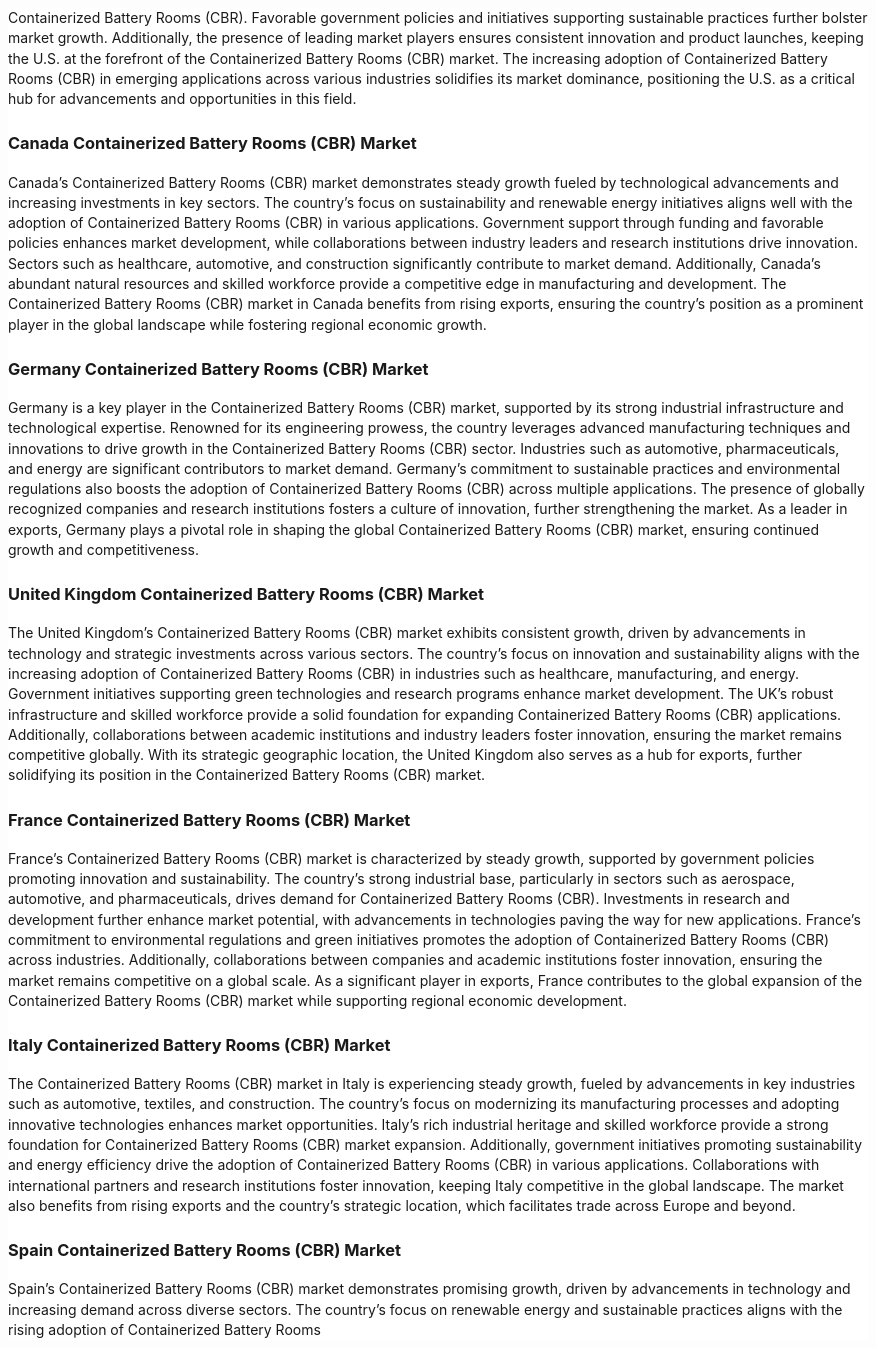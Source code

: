 Containerized Battery Rooms (CBR). Favorable government policies and initiatives supporting sustainable practices further bolster market growth. Additionally, the presence of leading market players ensures consistent innovation and product launches, keeping the U.S. at the forefront of the Containerized Battery Rooms (CBR) market. The increasing adoption of Containerized Battery Rooms (CBR) in emerging applications across various industries solidifies its market dominance, positioning the U.S. as a critical hub for advancements and opportunities in this field.</p><h3>Canada Containerized Battery Rooms (CBR) Market</h3><p>Canada&rsquo;s Containerized Battery Rooms (CBR) market demonstrates steady growth fueled by technological advancements and increasing investments in key sectors. The country&rsquo;s focus on sustainability and renewable energy initiatives aligns well with the adoption of Containerized Battery Rooms (CBR) in various applications. Government support through funding and favorable policies enhances market development, while collaborations between industry leaders and research institutions drive innovation. Sectors such as healthcare, automotive, and construction significantly contribute to market demand. Additionally, Canada&rsquo;s abundant natural resources and skilled workforce provide a competitive edge in manufacturing and development. The Containerized Battery Rooms (CBR) market in Canada benefits from rising exports, ensuring the country&rsquo;s position as a prominent player in the global landscape while fostering regional economic growth.</p><h3>Germany Containerized Battery Rooms (CBR) Market</h3><p>Germany is a key player in the Containerized Battery Rooms (CBR) market, supported by its strong industrial infrastructure and technological expertise. Renowned for its engineering prowess, the country leverages advanced manufacturing techniques and innovations to drive growth in the Containerized Battery Rooms (CBR) sector. Industries such as automotive, pharmaceuticals, and energy are significant contributors to market demand. Germany&rsquo;s commitment to sustainable practices and environmental regulations also boosts the adoption of Containerized Battery Rooms (CBR) across multiple applications. The presence of globally recognized companies and research institutions fosters a culture of innovation, further strengthening the market. As a leader in exports, Germany plays a pivotal role in shaping the global Containerized Battery Rooms (CBR) market, ensuring continued growth and competitiveness.</p><h3>United Kingdom Containerized Battery Rooms (CBR) Market</h3><p>The United Kingdom&rsquo;s Containerized Battery Rooms (CBR) market exhibits consistent growth, driven by advancements in technology and strategic investments across various sectors. The country&rsquo;s focus on innovation and sustainability aligns with the increasing adoption of Containerized Battery Rooms (CBR) in industries such as healthcare, manufacturing, and energy. Government initiatives supporting green technologies and research programs enhance market development. The UK&rsquo;s robust infrastructure and skilled workforce provide a solid foundation for expanding Containerized Battery Rooms (CBR) applications. Additionally, collaborations between academic institutions and industry leaders foster innovation, ensuring the market remains competitive globally. With its strategic geographic location, the United Kingdom also serves as a hub for exports, further solidifying its position in the Containerized Battery Rooms (CBR) market.</p><h3>France Containerized Battery Rooms (CBR) Market</h3><p>France&rsquo;s Containerized Battery Rooms (CBR) market is characterized by steady growth, supported by government policies promoting innovation and sustainability. The country&rsquo;s strong industrial base, particularly in sectors such as aerospace, automotive, and pharmaceuticals, drives demand for Containerized Battery Rooms (CBR). Investments in research and development further enhance market potential, with advancements in technologies paving the way for new applications. France&rsquo;s commitment to environmental regulations and green initiatives promotes the adoption of Containerized Battery Rooms (CBR) across industries. Additionally, collaborations between companies and academic institutions foster innovation, ensuring the market remains competitive on a global scale. As a significant player in exports, France contributes to the global expansion of the Containerized Battery Rooms (CBR) market while supporting regional economic development.</p><h3>Italy Containerized Battery Rooms (CBR) Market</h3><p>The Containerized Battery Rooms (CBR) market in Italy is experiencing steady growth, fueled by advancements in key industries such as automotive, textiles, and construction. The country&rsquo;s focus on modernizing its manufacturing processes and adopting innovative technologies enhances market opportunities. Italy&rsquo;s rich industrial heritage and skilled workforce provide a strong foundation for Containerized Battery Rooms (CBR) market expansion. Additionally, government initiatives promoting sustainability and energy efficiency drive the adoption of Containerized Battery Rooms (CBR) in various applications. Collaborations with international partners and research institutions foster innovation, keeping Italy competitive in the global landscape. The market also benefits from rising exports and the country&rsquo;s strategic location, which facilitates trade across Europe and beyond.</p><h3>Spain Containerized Battery Rooms (CBR) Market</h3><p>Spain&rsquo;s Containerized Battery Rooms (CBR) market demonstrates promising growth, driven by advancements in technology and increasing demand across diverse sectors. The country&rsquo;s focus on renewable energy and sustainable practices aligns with the rising adoption of Containerized Battery Rooms